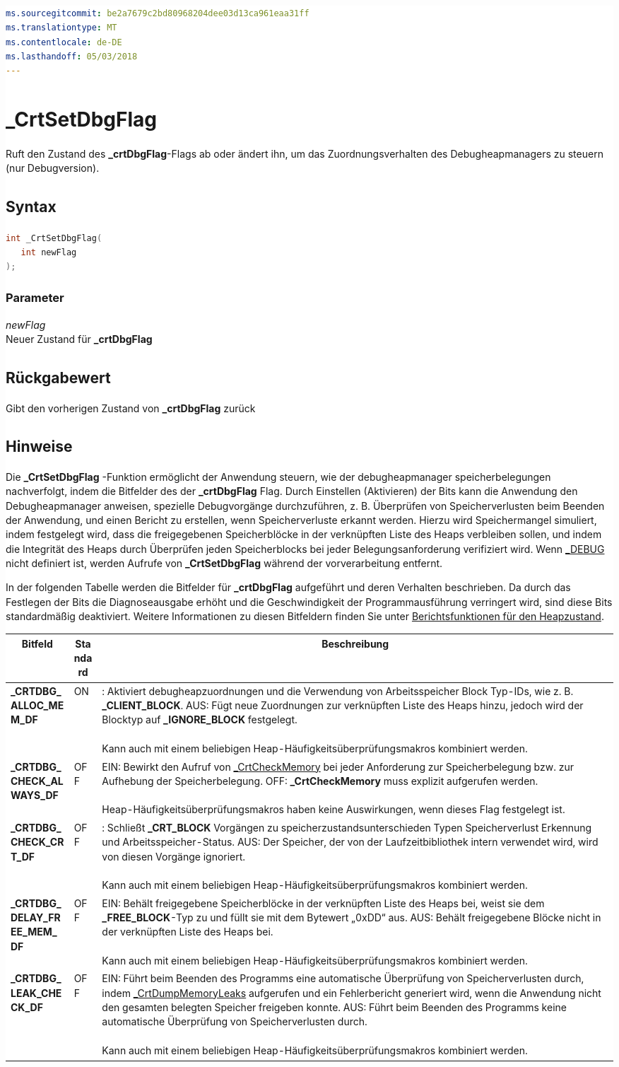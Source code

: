 ```yaml
ms.sourcegitcommit: be2a7679c2bd80968204dee03d13ca961eaa31ff
ms.translationtype: MT
ms.contentlocale: de-DE
ms.lasthandoff: 05/03/2018
---
```

# <a name="crtsetdbgflag"></a>_CrtSetDbgFlag

Ruft den Zustand des **_crtDbgFlag**-Flags ab oder ändert ihn, um das Zuordnungsverhalten des Debugheapmanagers zu steuern (nur Debugversion).

## <a name="syntax"></a>Syntax

```C
int _CrtSetDbgFlag(
   int newFlag
);
```

### <a name="parameters"></a>Parameter

*newFlag*<br/>
Neuer Zustand für **_crtDbgFlag**

## <a name="return-value"></a>Rückgabewert

Gibt den vorherigen Zustand von **_crtDbgFlag** zurück

## <a name="remarks"></a>Hinweise

Die **_CrtSetDbgFlag** -Funktion ermöglicht der Anwendung steuern, wie der debugheapmanager speicherbelegungen nachverfolgt, indem die Bitfelder des der **_crtDbgFlag** Flag. Durch Einstellen (Aktivieren) der Bits kann die Anwendung den Debugheapmanager anweisen, spezielle Debugvorgänge durchzuführen, z. B. Überprüfen von Speicherverlusten beim Beenden der Anwendung, und einen Bericht zu erstellen, wenn Speicherverluste erkannt werden. Hierzu wird Speichermangel simuliert, indem festgelegt wird, dass die freigegebenen Speicherblöcke in der verknüpften Liste des Heaps verbleiben sollen, und indem die Integrität des Heaps durch Überprüfen jeden Speicherblocks bei jeder Belegungsanforderung verifiziert wird. Wenn [_DEBUG](../../c-runtime-library/debug.md) nicht definiert ist, werden Aufrufe von **_CrtSetDbgFlag** während der vorverarbeitung entfernt.

In der folgenden Tabelle werden die Bitfelder für **_crtDbgFlag** aufgeführt und deren Verhalten beschrieben. Da durch das Festlegen der Bits die Diagnoseausgabe erhöht und die Geschwindigkeit der Programmausführung verringert wird, sind diese Bits standardmäßig deaktiviert. Weitere Informationen zu diesen Bitfeldern finden Sie unter [Berichtsfunktionen für den Heapzustand](/visualstudio/debugger/crt-debug-heap-details).

|Bitfeld|Standard|Beschreibung|
|---------------|-------------|-----------------|
|**_CRTDBG_ALLOC_MEM_DF**|ON|: Aktiviert debugheapzuordnungen und die Verwendung von Arbeitsspeicher Block Typ-IDs, wie z. B. **_CLIENT_BLOCK**. AUS: Fügt neue Zuordnungen zur verknüpften Liste des Heaps hinzu, jedoch wird der Blocktyp auf **_IGNORE_BLOCK** festgelegt.<br /><br /> Kann auch mit einem beliebigen Heap-Häufigkeitsüberprüfungsmakros kombiniert werden.|
|**_CRTDBG_CHECK_ALWAYS_DF**|OFF|EIN: Bewirkt den Aufruf von [_CrtCheckMemory](crtcheckmemory.md) bei jeder Anforderung zur Speicherbelegung bzw. zur Aufhebung der Speicherbelegung. OFF: **_CrtCheckMemory** muss explizit aufgerufen werden.<br /><br /> Heap-Häufigkeitsüberprüfungsmakros haben keine Auswirkungen, wenn dieses Flag festgelegt ist.|
|**_CRTDBG_CHECK_CRT_DF**|OFF|: Schließt **_CRT_BLOCK** Vorgängen zu speicherzustandsunterschieden Typen Speicherverlust Erkennung und Arbeitsspeicher-Status. AUS: Der Speicher, der von der Laufzeitbibliothek intern verwendet wird, wird von diesen Vorgänge ignoriert.<br /><br /> Kann auch mit einem beliebigen Heap-Häufigkeitsüberprüfungsmakros kombiniert werden.|
|**_CRTDBG_DELAY_FREE_MEM_DF**|OFF|EIN: Behält freigegebene Speicherblöcke in der verknüpften Liste des Heaps bei, weist sie dem **_FREE_BLOCK**-Typ zu und füllt sie mit dem Bytewert „0xDD“ aus. AUS: Behält freigegebene Blöcke nicht in der verknüpften Liste des Heaps bei.<br /><br /> Kann auch mit einem beliebigen Heap-Häufigkeitsüberprüfungsmakros kombiniert werden.|
|**_CRTDBG_LEAK_CHECK_DF**|OFF|EIN: Führt beim Beenden des Programms eine automatische Überprüfung von Speicherverlusten durch, indem [_CrtDumpMemoryLeaks](crtdumpmemoryleaks.md) aufgerufen und ein Fehlerbericht generiert wird, wenn die Anwendung nicht den gesamten belegten Speicher freigeben konnte. AUS: Führt beim Beenden des Programms keine automatische Überprüfung von Speicherverlusten durch.<br /><br /> Kann auch mit einem beliebigen Heap-Häufigkeitsüberprüfungsmakros kombiniert werden.|
